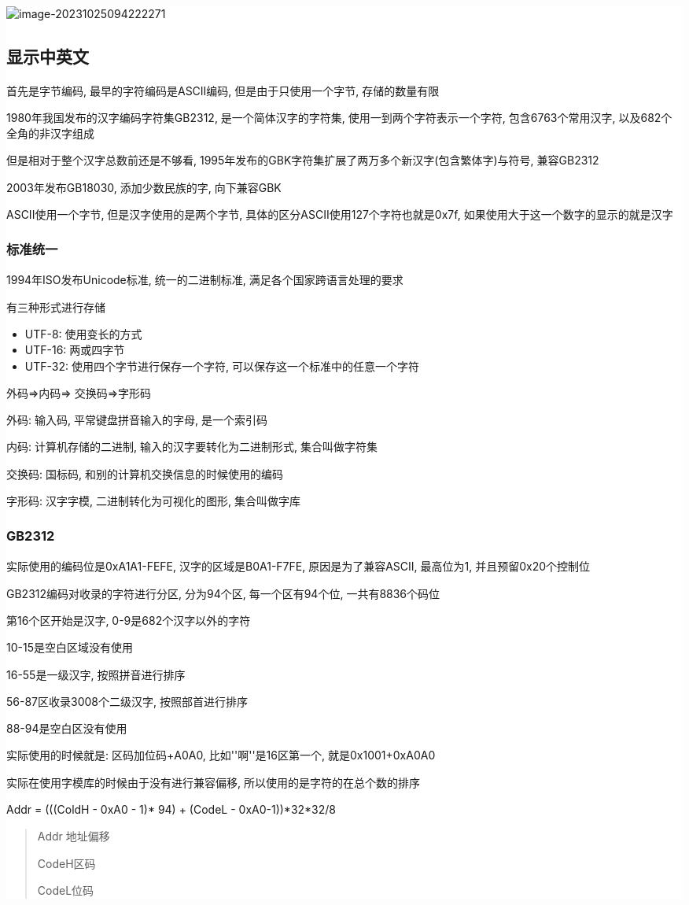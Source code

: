 ![image-20231025094222271](https://picture-01-1316374204.cos.ap-beijing.myqcloud.com/image/202408242302517.png)

## 显示中英文

首先是字节编码, 最早的字符编码是ASCII编码, 但是由于只使用一个字节, 存储的数量有限

1980年我国发布的汉字编码字符集GB2312, 是一个简体汉字的字符集, 使用一到两个字符表示一个字符, 包含6763个常用汉字, 以及682个全角的非汉字组成

但是相对于整个汉字总数前还是不够看, 1995年发布的GBK字符集扩展了两万多个新汉字(包含繁体字)与符号, 兼容GB2312

2003年发布GB18030, 添加少数民族的字, 向下兼容GBK

ASCII使用一个字节, 但是汉字使用的是两个字节, 具体的区分ASCII使用127个字符也就是0x7f, 如果使用大于这一个数字的显示的就是汉字

### 标准统一

1994年ISO发布Unicode标准, 统一的二进制标准, 满足各个国家跨语言处理的要求

 有三种形式进行存储

+ UTF-8: 使用变长的方式
+ UTF-16: 两或四字节
+ UTF-32: 使用四个字节进行保存一个字符, 可以保存这一个标准中的任意一个字符

外码=>内码=> 交换码=>字形码

外码: 输入码, 平常键盘拼音输入的字母, 是一个索引码

内码: 计算机存储的二进制, 输入的汉字要转化为二进制形式, 集合叫做字符集

交换码: 国标码, 和别的计算机交换信息的时候使用的编码

字形码: 汉字字模, 二进制转化为可视化的图形, 集合叫做字库

### GB2312

实际使用的编码位是0xA1A1-FEFE, 汉字的区域是B0A1-F7FE, 原因是为了兼容ASCII, 最高位为1, 并且预留0x20个控制位

GB2312编码对收录的字符进行分区, 分为94个区, 每一个区有94个位, 一共有8836个码位

第16个区开始是汉字, 0-9是682个汉字以外的字符

10-15是空白区域没有使用

16-55是一级汉字, 按照拼音进行排序

56-87区收录3008个二级汉字, 按照部首进行排序

88-94是空白区没有使用

实际使用的时候就是: 区码加位码+A0A0, 比如''啊''是16区第一个, 就是0x1001+0xA0A0

实际在使用字模库的时候由于没有进行兼容偏移, 所以使用的是字符的在总个数的排序

Addr = (((ColdH - 0xA0 - 1)* 94) + (CodeL - 0xA0-1))\*32\*32/8

> Addr 地址偏移
>
> CodeH区码
>
> CodeL位码
